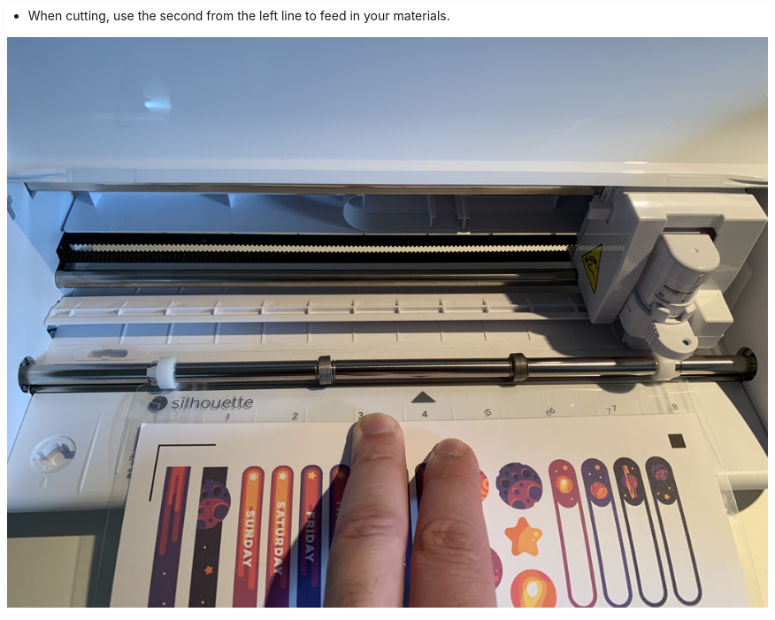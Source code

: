 -   When cutting, use the second from the left line to feed in your materials.

![Content loaded into the Silhouette Machine](./content-loaded-into-silhouette.jpg)
